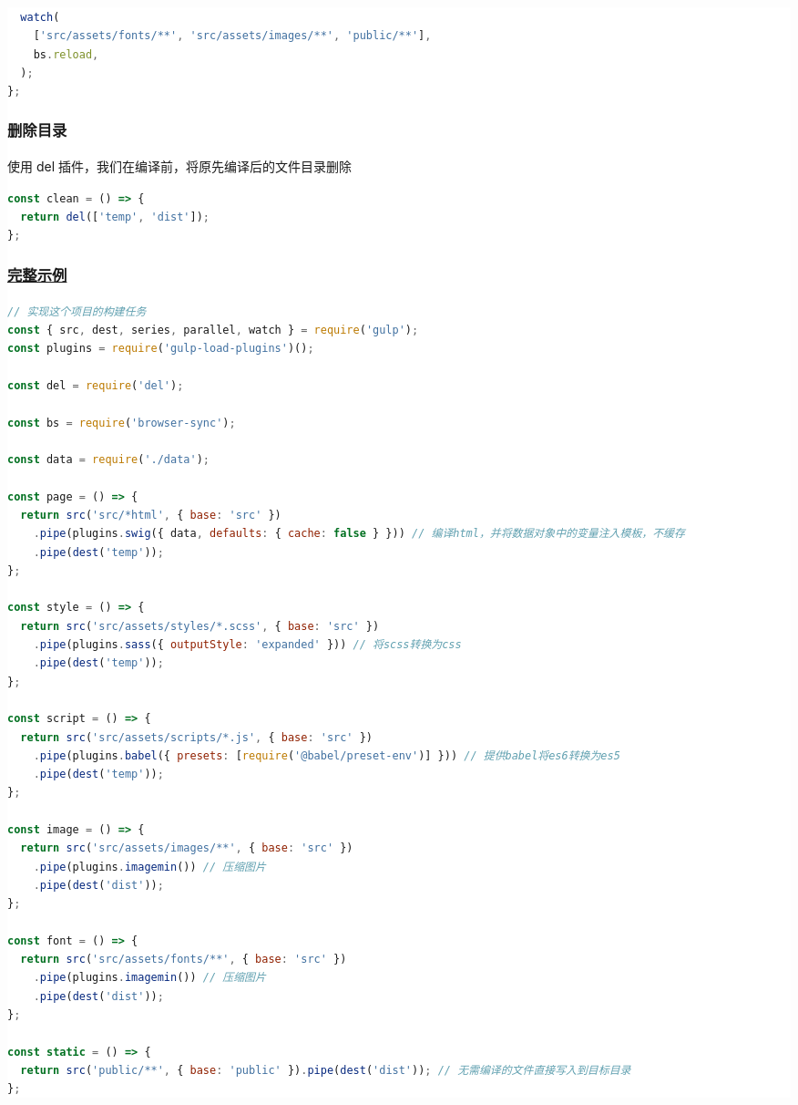 ```javascript
  watch(
    ['src/assets/fonts/**', 'src/assets/images/**', 'public/**'],
    bs.reload,
  );
};
```

### 删除目录

使用 del 插件，我们在编译前，将原先编译后的文件目录删除

```javascript
const clean = () => {
  return del(['temp', 'dist']);
};
```

### [完整示例](https://gitee.com/HeathHwn/wuner-notes/blob/master/docs/fed-e-task-02-01/code/question-2/gulpfile.js)

```javascript
// 实现这个项目的构建任务
const { src, dest, series, parallel, watch } = require('gulp');
const plugins = require('gulp-load-plugins')();

const del = require('del');

const bs = require('browser-sync');

const data = require('./data');

const page = () => {
  return src('src/*html', { base: 'src' })
    .pipe(plugins.swig({ data, defaults: { cache: false } })) // 编译html，并将数据对象中的变量注入模板，不缓存
    .pipe(dest('temp'));
};

const style = () => {
  return src('src/assets/styles/*.scss', { base: 'src' })
    .pipe(plugins.sass({ outputStyle: 'expanded' })) // 将scss转换为css
    .pipe(dest('temp'));
};

const script = () => {
  return src('src/assets/scripts/*.js', { base: 'src' })
    .pipe(plugins.babel({ presets: [require('@babel/preset-env')] })) // 提供babel将es6转换为es5
    .pipe(dest('temp'));
};

const image = () => {
  return src('src/assets/images/**', { base: 'src' })
    .pipe(plugins.imagemin()) // 压缩图片
    .pipe(dest('dist'));
};

const font = () => {
  return src('src/assets/fonts/**', { base: 'src' })
    .pipe(plugins.imagemin()) // 压缩图片
    .pipe(dest('dist'));
};

const static = () => {
  return src('public/**', { base: 'public' }).pipe(dest('dist')); // 无需编译的文件直接写入到目标目录
};
```
